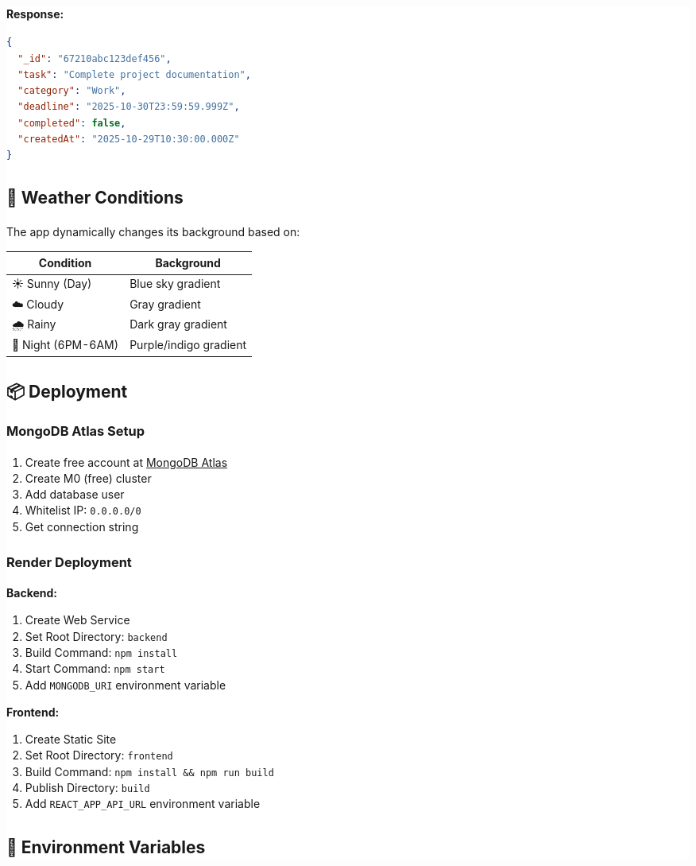**Response:**
```json
{
  "_id": "67210abc123def456",
  "task": "Complete project documentation",
  "category": "Work",
  "deadline": "2025-10-30T23:59:59.999Z",
  "completed": false,
  "createdAt": "2025-10-29T10:30:00.000Z"
}
```

## 🎨 Weather Conditions

The app dynamically changes its background based on:

| Condition | Background |
|-----------|------------|
| ☀️ Sunny (Day) | Blue sky gradient |
| ☁️ Cloudy | Gray gradient |
| 🌧️ Rainy | Dark gray gradient |
| 🌙 Night (6PM-6AM) | Purple/indigo gradient |

## 📦 Deployment

### MongoDB Atlas Setup
1. Create free account at [MongoDB Atlas](https://www.mongodb.com/cloud/atlas)
2. Create M0 (free) cluster
3. Add database user
4. Whitelist IP: `0.0.0.0/0`
5. Get connection string

### Render Deployment

**Backend:**
1. Create Web Service
2. Set Root Directory: `backend`
3. Build Command: `npm install`
4. Start Command: `npm start`
5. Add `MONGODB_URI` environment variable

**Frontend:**
1. Create Static Site
2. Set Root Directory: `frontend`
3. Build Command: `npm install && npm run build`
4. Publish Directory: `build`
5. Add `REACT_APP_API_URL` environment variable

## 🔧 Environment Variables

